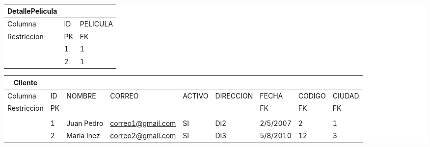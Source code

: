| DetallePelicula |    |          |
| --------------- | -- | -------- |
| Columna         | ID | PELICULA | ACTOR |
| Restriccion     | PK | FK       | FK |
|                 | 1  | 1        | 2 |
|                 | 2  | 1        | 2 |

| Cliente     |    |            |                                               |        |           |          |        |        |
| ----------- | -- | ---------- | --------------------------------------------- | ------ | --------- | -------- | ------ | ------ |
| Columna     | ID | NOMBRE     | CORREO                                        | ACTIVO | DIRECCION | FECHA    | CODIGO | CIUDAD |
| Restriccion | PK |            |                                               |        |           | FK       | FK     | FK     |
|             |    |            |                                               |        |           |          |        |        |
|             | 1  | Juan Pedro | [correo1@gmail.com](mailto:correo1@gmail.com) | SI     | Di2       | 2/5/2007 | 2      | 1      |
|             | 2  | Maria Inez | [correo2@gmail.com](mailto:correo2@gmail.com) | SI     | Di3       | 5/8/2010 | 12     | 3      |

